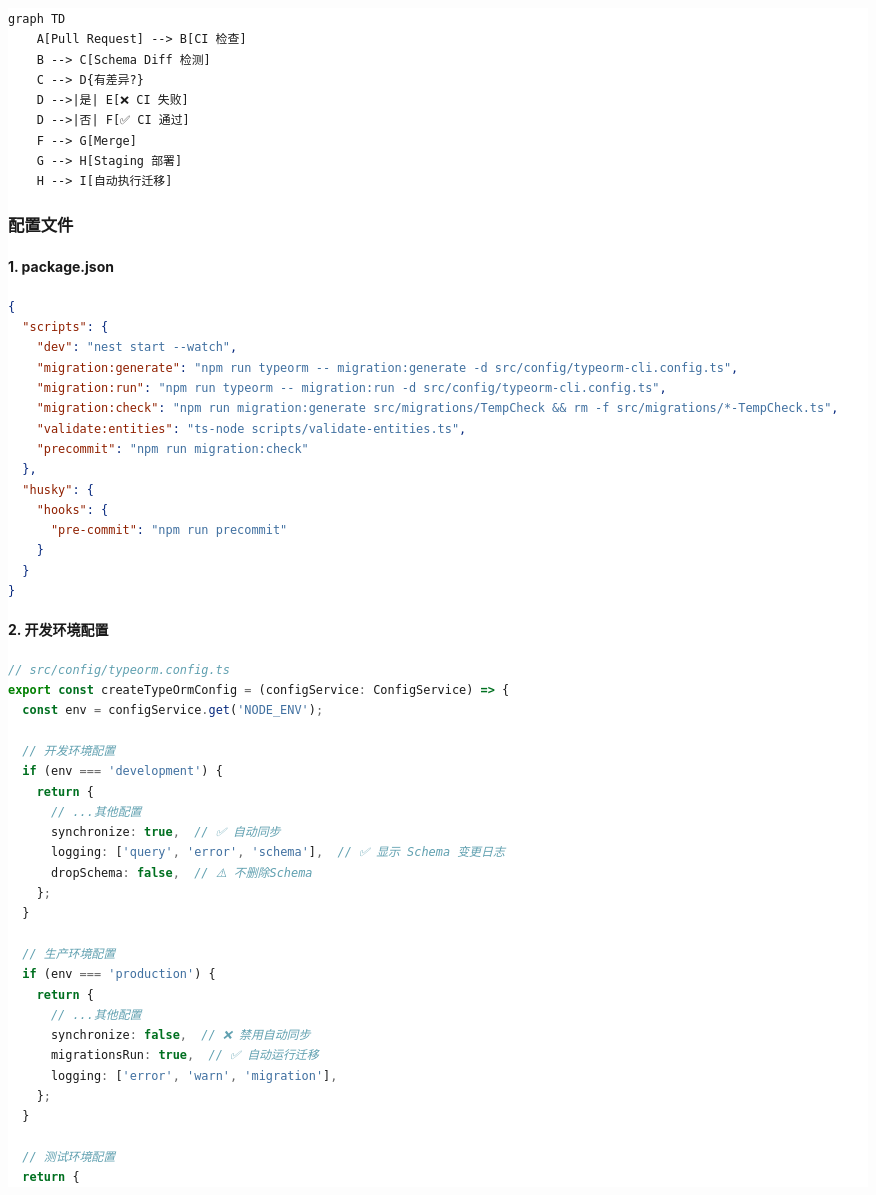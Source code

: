 ```mermaid
graph TD
    A[Pull Request] --> B[CI 检查]
    B --> C[Schema Diff 检测]
    C --> D{有差异?}
    D -->|是| E[❌ CI 失败]
    D -->|否| F[✅ CI 通过]
    F --> G[Merge]
    G --> H[Staging 部署]
    H --> I[自动执行迁移]
```

### 配置文件

#### 1. package.json

```json
{
  "scripts": {
    "dev": "nest start --watch",
    "migration:generate": "npm run typeorm -- migration:generate -d src/config/typeorm-cli.config.ts",
    "migration:run": "npm run typeorm -- migration:run -d src/config/typeorm-cli.config.ts",
    "migration:check": "npm run migration:generate src/migrations/TempCheck && rm -f src/migrations/*-TempCheck.ts",
    "validate:entities": "ts-node scripts/validate-entities.ts",
    "precommit": "npm run migration:check"
  },
  "husky": {
    "hooks": {
      "pre-commit": "npm run precommit"
    }
  }
}
```

#### 2. 开发环境配置

```typescript
// src/config/typeorm.config.ts
export const createTypeOrmConfig = (configService: ConfigService) => {
  const env = configService.get('NODE_ENV');

  // 开发环境配置
  if (env === 'development') {
    return {
      // ...其他配置
      synchronize: true,  // ✅ 自动同步
      logging: ['query', 'error', 'schema'],  // ✅ 显示 Schema 变更日志
      dropSchema: false,  // ⚠️ 不删除Schema
    };
  }

  // 生产环境配置
  if (env === 'production') {
    return {
      // ...其他配置
      synchronize: false,  // ❌ 禁用自动同步
      migrationsRun: true,  // ✅ 自动运行迁移
      logging: ['error', 'warn', 'migration'],
    };
  }

  // 测试环境配置
  return {
```